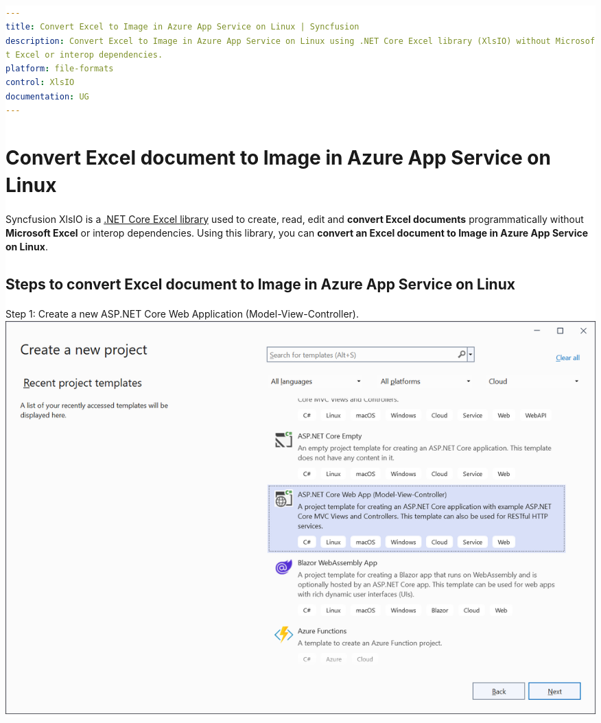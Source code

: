 ```yaml
---
title: Convert Excel to Image in Azure App Service on Linux | Syncfusion
description: Convert Excel to Image in Azure App Service on Linux using .NET Core Excel library (XlsIO) without Microsoft Excel or interop dependencies.
platform: file-formats
control: XlsIO
documentation: UG
---
```


# Convert Excel document to Image in Azure App Service on Linux

Syncfusion XlsIO is a [.NET Core Excel library](https://www.syncfusion.com/document-processing/excel-framework/net) used to create, read, edit and **convert Excel documents** programmatically without **Microsoft Excel** or interop dependencies. Using this library, you can **convert an Excel document to Image in Azure App Service on Linux**.

## Steps to convert Excel document to Image in Azure App Service on Linux

Step 1: Create a new ASP.NET Core Web Application (Model-View-Controller).
<img src="Azure_Images/App_Service_Linux/Create_Application.png" alt="Create a ASP.NET Core Web App project" width="100%" Height="Auto"/>
